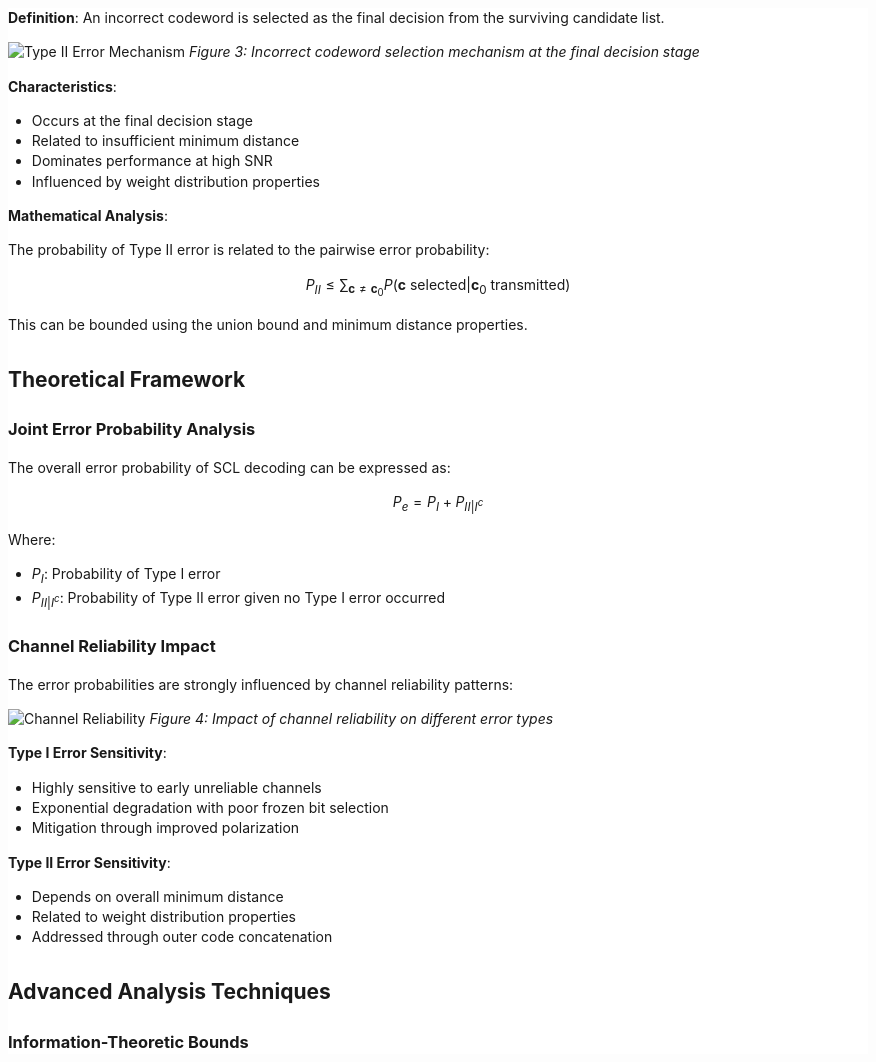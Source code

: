 **Definition**: An incorrect codeword is selected as the final decision from the surviving candidate list.

![Type II Error Mechanism](../../assets/images/research/type2_error_mechanism.png)
*Figure 3: Incorrect codeword selection mechanism at the final decision stage*

**Characteristics**:
- Occurs at the final decision stage
- Related to insufficient minimum distance
- Dominates performance at high SNR
- Influenced by weight distribution properties

**Mathematical Analysis**:

The probability of Type II error is related to the pairwise error probability:

$$P_{II} \leq \sum_{\mathbf{c} \neq \mathbf{c}_0} P(\mathbf{c} \text{ selected} | \mathbf{c}_0 \text{ transmitted})$$

This can be bounded using the union bound and minimum distance properties.

## Theoretical Framework

### Joint Error Probability Analysis

The overall error probability of SCL decoding can be expressed as:

$$P_e = P_I + P_{II|I^c}$$

Where:
- $P_I$: Probability of Type I error
- $P_{II|I^c}$: Probability of Type II error given no Type I error occurred

### Channel Reliability Impact

The error probabilities are strongly influenced by channel reliability patterns:

![Channel Reliability](../../assets/images/research/channel_reliability_impact.png)
*Figure 4: Impact of channel reliability on different error types*

**Type I Error Sensitivity**:
- Highly sensitive to early unreliable channels
- Exponential degradation with poor frozen bit selection
- Mitigation through improved polarization

**Type II Error Sensitivity**:
- Depends on overall minimum distance
- Related to weight distribution properties
- Addressed through outer code concatenation

## Advanced Analysis Techniques

### Information-Theoretic Bounds
